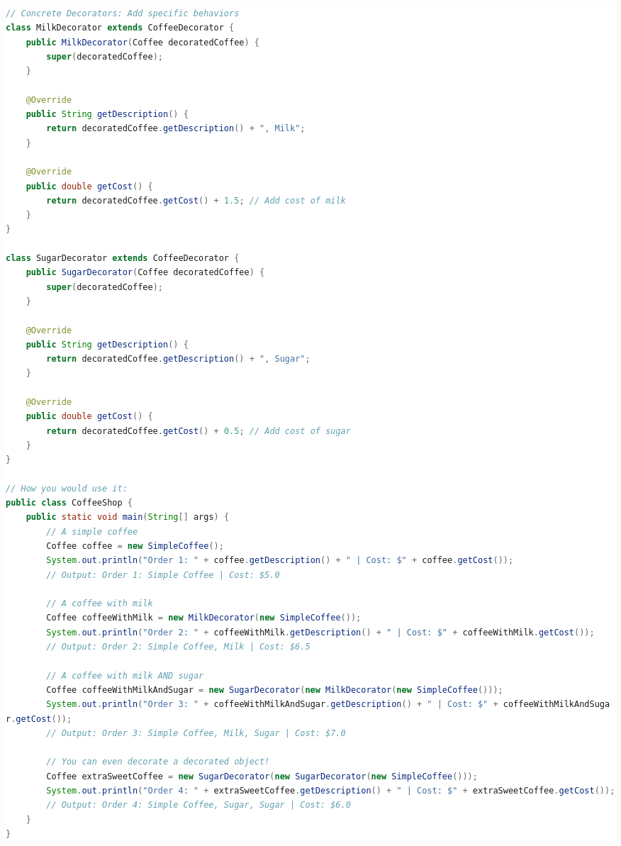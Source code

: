 ```java
// Concrete Decorators: Add specific behaviors
class MilkDecorator extends CoffeeDecorator {
    public MilkDecorator(Coffee decoratedCoffee) {
        super(decoratedCoffee);
    }

    @Override
    public String getDescription() {
        return decoratedCoffee.getDescription() + ", Milk";
    }

    @Override
    public double getCost() {
        return decoratedCoffee.getCost() + 1.5; // Add cost of milk
    }
}

class SugarDecorator extends CoffeeDecorator {
    public SugarDecorator(Coffee decoratedCoffee) {
        super(decoratedCoffee);
    }

    @Override
    public String getDescription() {
        return decoratedCoffee.getDescription() + ", Sugar";
    }

    @Override
    public double getCost() {
        return decoratedCoffee.getCost() + 0.5; // Add cost of sugar
    }
}

// How you would use it:
public class CoffeeShop {
    public static void main(String[] args) {
        // A simple coffee
        Coffee coffee = new SimpleCoffee();
        System.out.println("Order 1: " + coffee.getDescription() + " | Cost: $" + coffee.getCost());
        // Output: Order 1: Simple Coffee | Cost: $5.0

        // A coffee with milk
        Coffee coffeeWithMilk = new MilkDecorator(new SimpleCoffee());
        System.out.println("Order 2: " + coffeeWithMilk.getDescription() + " | Cost: $" + coffeeWithMilk.getCost());
        // Output: Order 2: Simple Coffee, Milk | Cost: $6.5

        // A coffee with milk AND sugar
        Coffee coffeeWithMilkAndSugar = new SugarDecorator(new MilkDecorator(new SimpleCoffee()));
        System.out.println("Order 3: " + coffeeWithMilkAndSugar.getDescription() + " | Cost: $" + coffeeWithMilkAndSugar.getCost());
        // Output: Order 3: Simple Coffee, Milk, Sugar | Cost: $7.0

        // You can even decorate a decorated object!
        Coffee extraSweetCoffee = new SugarDecorator(new SugarDecorator(new SimpleCoffee()));
        System.out.println("Order 4: " + extraSweetCoffee.getDescription() + " | Cost: $" + extraSweetCoffee.getCost());
        // Output: Order 4: Simple Coffee, Sugar, Sugar | Cost: $6.0
    }
}
```
